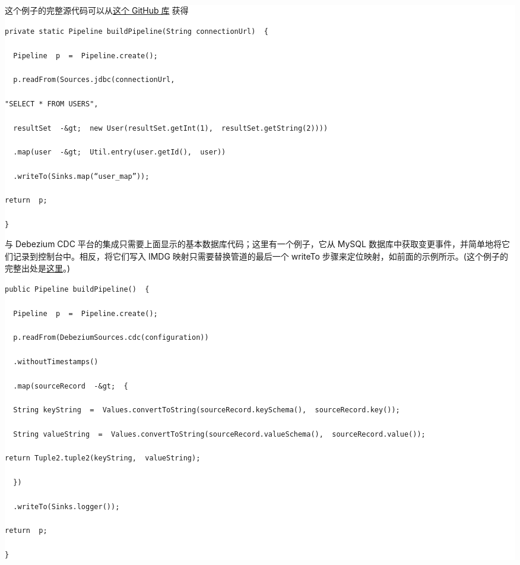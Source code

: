 这个例子的完整源代码可以从[这个 GitHub 库](https://github.com/hazelcast/hazelcast-jet/tree/master/examples/jdbc)
获得

```
private static Pipeline buildPipeline(String connectionUrl)  {

  Pipeline  p  =  Pipeline.create();

  p.readFrom(Sources.jdbc(connectionUrl,

"SELECT * FROM USERS",

  resultSet  -&gt;  new User(resultSet.getInt(1),  resultSet.getString(2))))

  .map(user  -&gt;  Util.entry(user.getId(),  user))

  .writeTo(Sinks.map(“user_map”));

return  p;

}

```

与 Debezium CDC 平台的集成只需要上面显示的基本数据库代码；这里有一个例子，它从 MySQL 数据库中获取变更事件，并简单地将它们记录到控制台中。相反，将它们写入 IMDG 映射只需要替换管道的最后一个 writeTo 步骤来定位映射，如前面的示例所示。(这个例子的完整出处是[这里](https://github.com/hazelcast/hazelcast-jet-demos/blob/master/debezium-cdc-without-kafka/src/main/java/com/hazelcast/jet/demo/cdc/DebeziumCDCWithJet.java)。)

```
public Pipeline buildPipeline()  {

  Pipeline  p  =  Pipeline.create();

  p.readFrom(DebeziumSources.cdc(configuration))

  .withoutTimestamps()

  .map(sourceRecord  -&gt;  {

  String keyString  =  Values.convertToString(sourceRecord.keySchema(),  sourceRecord.key());

  String valueString  =  Values.convertToString(sourceRecord.valueSchema(),  sourceRecord.value());

return Tuple2.tuple2(keyString,  valueString);

  })

  .writeTo(Sinks.logger());

return  p;

}

```
